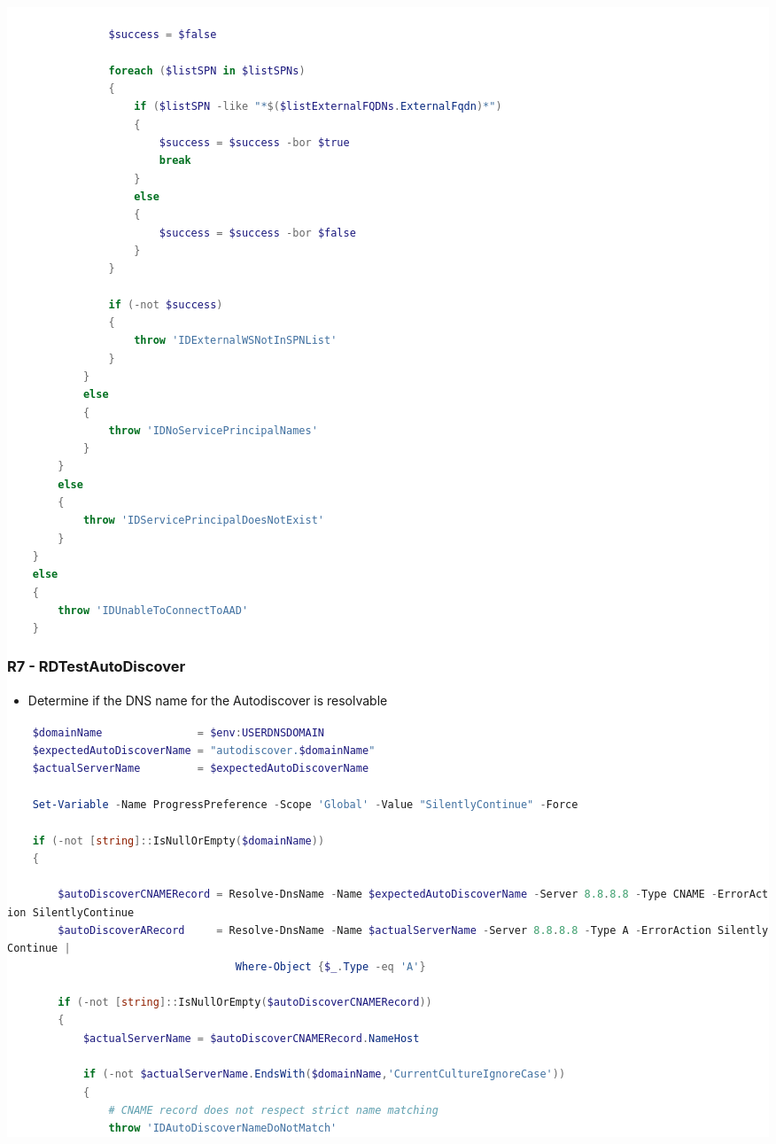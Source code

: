 ``` powershell

                $success = $false

                foreach ($listSPN in $listSPNs)
                {
                    if ($listSPN -like "*$($listExternalFQDNs.ExternalFqdn)*")
                    {
                        $success = $success -bor $true
                        break
                    }
                    else
                    {
                        $success = $success -bor $false
                    }
                }

                if (-not $success)
                {
                    throw 'IDExternalWSNotInSPNList'
                }
            }
            else
            {
                throw 'IDNoServicePrincipalNames'
            }
        }
        else
        {
            throw 'IDServicePrincipalDoesNotExist'
        }
    }
    else
    {
        throw 'IDUnableToConnectToAAD'
    }
```

### R7 - RDTestAutoDiscover
- Determine if the DNS name for the Autodiscover is resolvable<br/>
``` powershell
    $domainName               = $env:USERDNSDOMAIN
    $expectedAutoDiscoverName = "autodiscover.$domainName"
    $actualServerName         = $expectedAutoDiscoverName

    Set-Variable -Name ProgressPreference -Scope 'Global' -Value "SilentlyContinue" -Force

    if (-not [string]::IsNullOrEmpty($domainName))
    {

        $autoDiscoverCNAMERecord = Resolve-DnsName -Name $expectedAutoDiscoverName -Server 8.8.8.8 -Type CNAME -ErrorAction SilentlyContinue
        $autoDiscoverARecord     = Resolve-DnsName -Name $actualServerName -Server 8.8.8.8 -Type A -ErrorAction SilentlyContinue |
                                    Where-Object {$_.Type -eq 'A'}

        if (-not [string]::IsNullOrEmpty($autoDiscoverCNAMERecord))
        {
            $actualServerName = $autoDiscoverCNAMERecord.NameHost

            if (-not $actualServerName.EndsWith($domainName,'CurrentCultureIgnoreCase'))
            {
                # CNAME record does not respect strict name matching
                throw 'IDAutoDiscoverNameDoNotMatch'
```